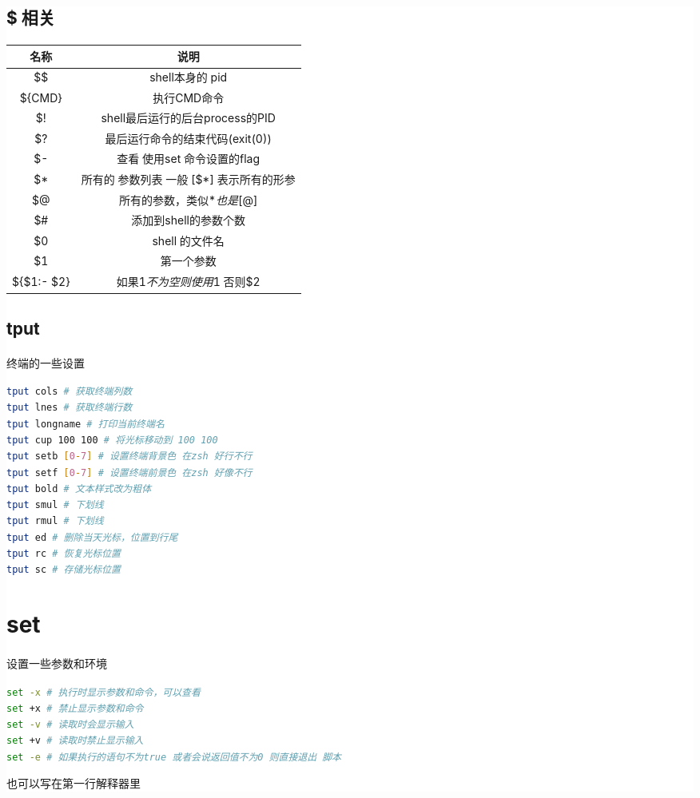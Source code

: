 
## $ 相关

| 名称 | 说明 |
|:---:|:----:|
| $$ | shell本身的 pid|
| ${CMD} | 执行CMD命令 |
| $! | shell最后运行的后台process的PID |
| $? | 最后运行命令的结束代码(exit(0)) | 
| $- | 查看 使用set 命令设置的flag |
| $* | 所有的 参数列表 一般 [$*] 表示所有的形参 |
| $@ | 所有的参数，类似$* 也是 [$@] |
| $# | 添加到shell的参数个数 |
| $0 | shell 的文件名 |
| $1 | 第一个参数|
| \${\$1:- \$2} | 如果$1不为空则使用$1 否则$2|

## tput

终端的一些设置

```bash
tput cols # 获取终端列数
tput lnes # 获取终端行数
tput longname # 打印当前终端名
tput cup 100 100 # 将光标移动到 100 100
tput setb [0-7] # 设置终端背景色 在zsh 好行不行
tput setf [0-7] # 设置终端前景色 在zsh 好像不行
tput bold # 文本样式改为粗体
tput smul # 下划线
tput rmul # 下划线
tput ed # 删除当天光标，位置到行尾
tput rc # 恢复光标位置
tput sc # 存储光标位置
```

# set 

设置一些参数和环境

```bash
set -x # 执行时显示参数和命令，可以查看
set +x # 禁止显示参数和命令
set -v # 读取时会显示输入
set +v # 读取时禁止显示输入
set -e # 如果执行的语句不为true 或者会说返回值不为0 则直接退出 脚本
```
也可以写在第一行解释器里
